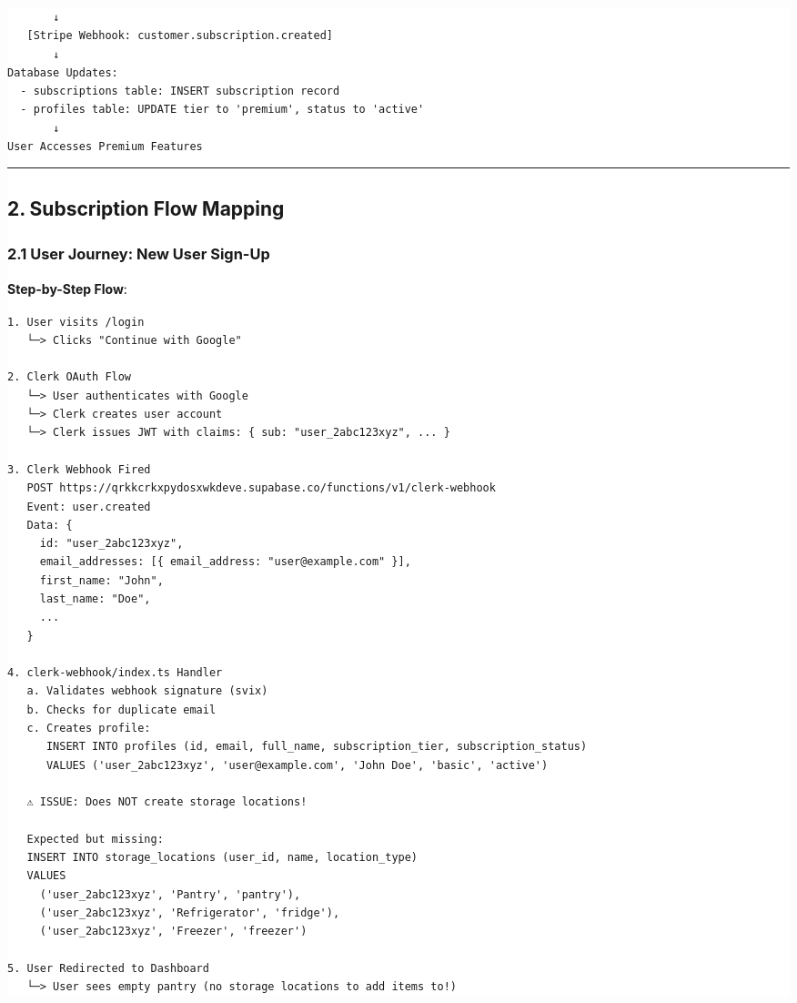 ```
       ↓
   [Stripe Webhook: customer.subscription.created]
       ↓
Database Updates:
  - subscriptions table: INSERT subscription record
  - profiles table: UPDATE tier to 'premium', status to 'active'
       ↓
User Accesses Premium Features
```

---

## 2. Subscription Flow Mapping

### 2.1 User Journey: New User Sign-Up

**Step-by-Step Flow**:

```
1. User visits /login
   └─> Clicks "Continue with Google"

2. Clerk OAuth Flow
   └─> User authenticates with Google
   └─> Clerk creates user account
   └─> Clerk issues JWT with claims: { sub: "user_2abc123xyz", ... }

3. Clerk Webhook Fired
   POST https://qrkkcrkxpydosxwkdeve.supabase.co/functions/v1/clerk-webhook
   Event: user.created
   Data: {
     id: "user_2abc123xyz",
     email_addresses: [{ email_address: "user@example.com" }],
     first_name: "John",
     last_name: "Doe",
     ...
   }

4. clerk-webhook/index.ts Handler
   a. Validates webhook signature (svix)
   b. Checks for duplicate email
   c. Creates profile:
      INSERT INTO profiles (id, email, full_name, subscription_tier, subscription_status)
      VALUES ('user_2abc123xyz', 'user@example.com', 'John Doe', 'basic', 'active')

   ⚠️ ISSUE: Does NOT create storage locations!

   Expected but missing:
   INSERT INTO storage_locations (user_id, name, location_type)
   VALUES
     ('user_2abc123xyz', 'Pantry', 'pantry'),
     ('user_2abc123xyz', 'Refrigerator', 'fridge'),
     ('user_2abc123xyz', 'Freezer', 'freezer')

5. User Redirected to Dashboard
   └─> User sees empty pantry (no storage locations to add items to!)
```
